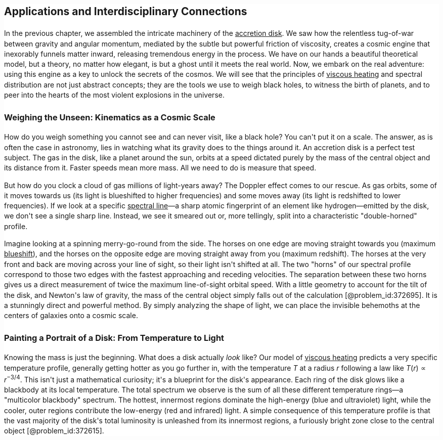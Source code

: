 ## Applications and Interdisciplinary Connections

In the previous chapter, we assembled the intricate machinery of the [accretion disk](@article_id:159110). We saw how the relentless tug-of-war between gravity and angular momentum, mediated by the subtle but powerful friction of viscosity, creates a cosmic engine that inexorably funnels matter inward, releasing tremendous energy in the process. We have on our hands a beautiful theoretical model, but a theory, no matter how elegant, is but a ghost until it meets the real world. Now, we embark on the real adventure: using this engine as a key to unlock the secrets of the cosmos. We will see that the principles of [viscous heating](@article_id:161152) and spectral distribution are not just abstract concepts; they are the tools we use to weigh black holes, to witness the birth of planets, and to peer into the hearts of the most violent explosions in the universe.

### Weighing the Unseen: Kinematics as a Cosmic Scale

How do you weigh something you cannot see and can never visit, like a black hole? You can't put it on a scale. The answer, as is often the case in astronomy, lies in watching what its gravity does to the things around it. An accretion disk is a perfect test subject. The gas in the disk, like a planet around the sun, orbits at a speed dictated purely by the mass of the central object and its distance from it. Faster speeds mean more mass. All we need to do is measure that speed.

But how do you clock a cloud of gas millions of light-years away? The Doppler effect comes to our rescue. As gas orbits, some of it moves towards us (its light is blueshifted to higher frequencies) and some moves away (its light is redshifted to lower frequencies). If we look at a specific [spectral line](@article_id:192914)—a sharp atomic fingerprint of an element like hydrogen—emitted by the disk, we don't see a single sharp line. Instead, we see it smeared out or, more tellingly, split into a characteristic "double-horned" profile.

Imagine looking at a spinning merry-go-round from the side. The horses on one edge are moving straight towards you (maximum [blueshift](@article_id:273920)), and the horses on the opposite edge are moving straight away from you (maximum redshift). The horses at the very front and back are moving across your line of sight, so their light isn't shifted at all. The two "horns" of our spectral profile correspond to those two edges with the fastest approaching and receding velocities. The separation between these two horns gives us a direct measurement of twice the maximum line-of-sight orbital speed. With a little geometry to account for the tilt of the disk, and Newton's law of gravity, the mass of the central object simply falls out of the calculation [@problem_id:372695]. It is a stunningly direct and powerful method. By simply analyzing the shape of light, we can place the invisible behemoths at the centers of galaxies onto a cosmic scale.

### Painting a Portrait of a Disk: From Temperature to Light

Knowing the mass is just the beginning. What does a disk actually *look* like? Our model of [viscous heating](@article_id:161152) predicts a very specific temperature profile, generally getting hotter as you go further in, with the temperature $T$ at a radius $r$ following a law like $T(r) \propto r^{-3/4}$. This isn't just a mathematical curiosity; it's a blueprint for the disk's appearance. Each ring of the disk glows like a blackbody at its local temperature. The total spectrum we observe is the sum of all these different temperature rings—a "multicolor blackbody" spectrum. The hottest, innermost regions dominate the high-energy (blue and ultraviolet) light, while the cooler, outer regions contribute the low-energy (red and infrared) light. A simple consequence of this temperature profile is that the vast majority of the disk's total luminosity is unleashed from its innermost regions, a furiously bright zone close to the central object [@problem_id:372615].
